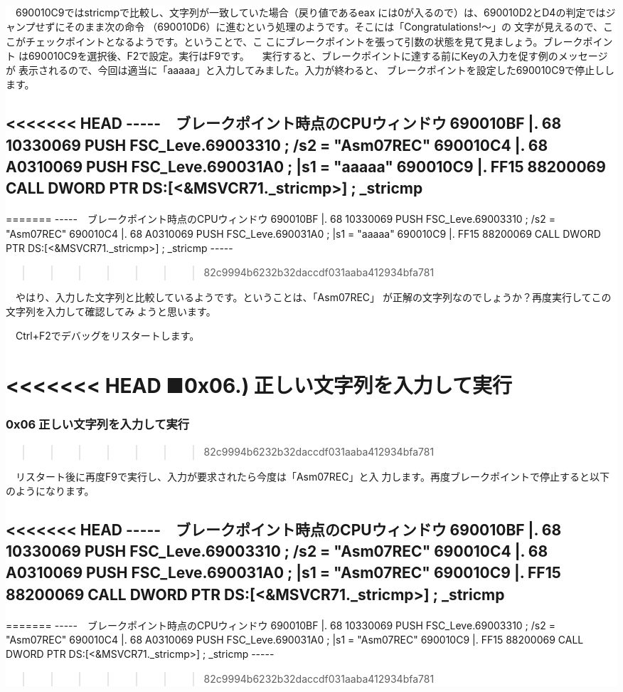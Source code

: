 
　690010C9ではstricmpで比較し、文字列が一致していた場合（戻り値であるeax
には0が入るので）は、690010D2とD4の判定ではジャンプせずにそのまま次の命令
（690010D6）に進むという処理のようです。そこには「Congratulations!〜」の
文字が見えるので、ここがチェックポイントとなるようです。ということで、こ
こにブレークポイントを張って引数の状態を見て見ましょう。ブレークポイント
は690010C9を選択後、F2で設定。実行はF9です。
　実行すると、ブレークポイントに達する前にKeyの入力を促す例のメッセージが
表示されるので、今回は適当に「aaaaa」と入力してみました。入力が終わると、
ブレークポイントを設定した690010C9で停止しします。

<<<<<<< HEAD
-----　ブレークポイント時点のCPUウィンドウ
690010BF  |.  68 10330069   PUSH FSC_Leve.69003310                   ; /s2 = "Asm07REC"
690010C4  |.  68 A0310069   PUSH FSC_Leve.690031A0                   ; |s1 = "aaaaa"
690010C9  |.  FF15 88200069 CALL DWORD PTR DS:[<&MSVCR71._stricmp>]  ; \_stricmp
-----
=======
\-\-\-\-\-　ブレークポイント時点のCPUウィンドウ
690010BF  |.  68 10330069   PUSH FSC_Leve.69003310                   ; /s2 \= "Asm07REC"
690010C4  |.  68 A0310069   PUSH FSC_Leve.690031A0                   ; |s1 \= "aaaaa"
690010C9  |.  FF15 88200069 CALL DWORD PTR DS:[<&MSVCR71._stricmp>]  ; \_stricmp
\-\-\-\-\-
>>>>>>> 82c9994b6232b32daccdf031aaba412934bfa781

　やはり、入力した文字列と比較しているようです。ということは、「Asm07REC」
が正解の文字列なのでしょうか？再度実行してこの文字列を入力して確認してみ
ようと思います。

　Ctrl+F2でデバッグをリスタートします。


<<<<<<< HEAD
■0x06.) 正しい文字列を入力して実行
=======
### 0x06 正しい文字列を入力して実行
>>>>>>> 82c9994b6232b32daccdf031aaba412934bfa781

　リスタート後に再度F9で実行し、入力が要求されたら今度は「Asm07REC」と入
力します。再度ブレークポイントで停止すると以下のようになります。

<<<<<<< HEAD
-----　ブレークポイント時点のCPUウィンドウ
690010BF  |.  68 10330069   PUSH FSC_Leve.69003310                   ; /s2 = "Asm07REC"
690010C4  |.  68 A0310069   PUSH FSC_Leve.690031A0                   ; |s1 = "Asm07REC"
690010C9  |.  FF15 88200069 CALL DWORD PTR DS:[<&MSVCR71._stricmp>]  ; \_stricmp
-----
=======
\-\-\-\-\-　ブレークポイント時点のCPUウィンドウ
690010BF  |.  68 10330069   PUSH FSC_Leve.69003310                   ; /s2 \= "Asm07REC"
690010C4  |.  68 A0310069   PUSH FSC_Leve.690031A0                   ; |s1 \= "Asm07REC"
690010C9  |.  FF15 88200069 CALL DWORD PTR DS:[<&MSVCR71._stricmp>]  ; \_stricmp
\-\-\-\-\-
>>>>>>> 82c9994b6232b32daccdf031aaba412934bfa781
